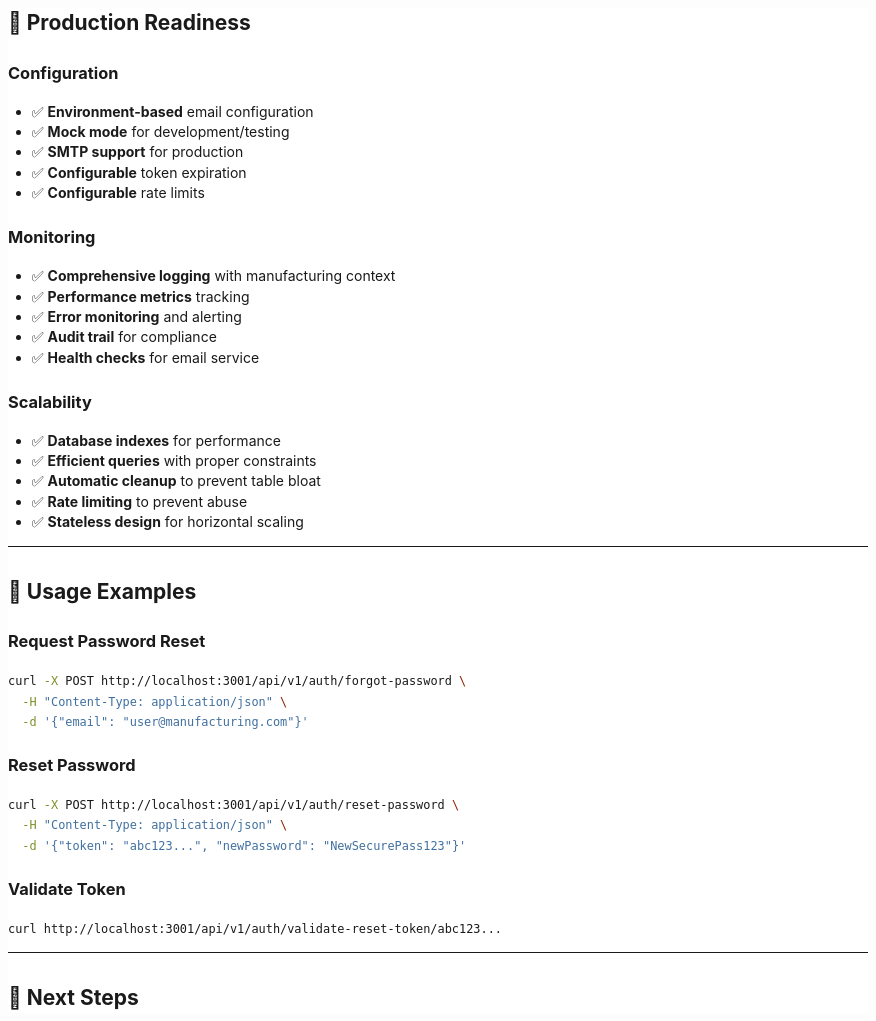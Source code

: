 
## 🚀 **Production Readiness**

### **Configuration**
- ✅ **Environment-based** email configuration
- ✅ **Mock mode** for development/testing
- ✅ **SMTP support** for production
- ✅ **Configurable** token expiration
- ✅ **Configurable** rate limits

### **Monitoring**
- ✅ **Comprehensive logging** with manufacturing context
- ✅ **Performance metrics** tracking
- ✅ **Error monitoring** and alerting
- ✅ **Audit trail** for compliance
- ✅ **Health checks** for email service

### **Scalability**
- ✅ **Database indexes** for performance
- ✅ **Efficient queries** with proper constraints
- ✅ **Automatic cleanup** to prevent table bloat
- ✅ **Rate limiting** to prevent abuse
- ✅ **Stateless design** for horizontal scaling

---

## 📝 **Usage Examples**

### **Request Password Reset**
```bash
curl -X POST http://localhost:3001/api/v1/auth/forgot-password \
  -H "Content-Type: application/json" \
  -d '{"email": "user@manufacturing.com"}'
```

### **Reset Password**
```bash
curl -X POST http://localhost:3001/api/v1/auth/reset-password \
  -H "Content-Type: application/json" \
  -d '{"token": "abc123...", "newPassword": "NewSecurePass123"}'
```

### **Validate Token**
```bash
curl http://localhost:3001/api/v1/auth/validate-reset-token/abc123...
```

---

## 🔄 **Next Steps**
